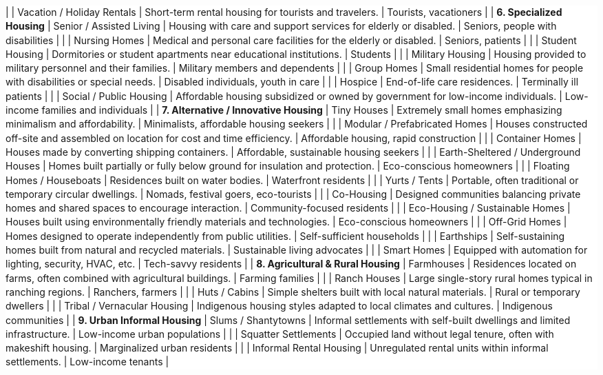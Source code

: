 |                                         | Vacation / Holiday Rentals           | Short-term rental housing for tourists and travelers.                                    | Tourists, vacationers                             |
| **6. Specialized Housing**              | Senior / Assisted Living             | Housing with care and support services for elderly or disabled.                          | Seniors, people with disabilities                 |
|                                         | Nursing Homes                        | Medical and personal care facilities for the elderly or disabled.                        | Seniors, patients                                 |
|                                         | Student Housing                      | Dormitories or student apartments near educational institutions.                         | Students                                          |
|                                         | Military Housing                     | Housing provided to military personnel and their families.                               | Military members and dependents                   |
|                                         | Group Homes                          | Small residential homes for people with disabilities or special needs.                   | Disabled individuals, youth in care               |
|                                         | Hospice                              | End-of-life care residences.                                                             | Terminally ill patients                           |
|                                         | Social / Public Housing              | Affordable housing subsidized or owned by government for low-income individuals.         | Low-income families and individuals               |
| **7. Alternative / Innovative Housing** | Tiny Houses                          | Extremely small homes emphasizing minimalism and affordability.                          | Minimalists, affordable housing seekers           |
|                                         | Modular / Prefabricated Homes        | Houses constructed off-site and assembled on location for cost and time efficiency.      | Affordable housing, rapid construction            |
|                                         | Container Homes                      | Houses made by converting shipping containers.                                           | Affordable, sustainable housing seekers           |
|                                         | Earth-Sheltered / Underground Houses | Homes built partially or fully below ground for insulation and protection.               | Eco-conscious homeowners                          |
|                                         | Floating Homes / Houseboats          | Residences built on water bodies.                                                        | Waterfront residents                              |
|                                         | Yurts / Tents                        | Portable, often traditional or temporary circular dwellings.                             | Nomads, festival goers, eco-tourists              |
|                                         | Co-Housing                           | Designed communities balancing private homes and shared spaces to encourage interaction. | Community-focused residents                       |
|                                         | Eco-Housing / Sustainable Homes      | Houses built using environmentally friendly materials and technologies.                  | Eco-conscious homeowners                          |
|                                         | Off-Grid Homes                       | Homes designed to operate independently from public utilities.                           | Self-sufficient households                        |
|                                         | Earthships                           | Self-sustaining homes built from natural and recycled materials.                         | Sustainable living advocates                      |
|                                         | Smart Homes                          | Equipped with automation for lighting, security, HVAC, etc.                              | Tech-savvy residents                              |
| **8. Agricultural & Rural Housing**     | Farmhouses                           | Residences located on farms, often combined with agricultural buildings.                 | Farming families                                  |
|                                         | Ranch Houses                         | Large single-story rural homes typical in ranching regions.                              | Ranchers, farmers                                 |
|                                         | Huts / Cabins                        | Simple shelters built with local natural materials.                                      | Rural or temporary dwellers                       |
|                                         | Tribal / Vernacular Housing          | Indigenous housing styles adapted to local climates and cultures.                        | Indigenous communities                            |
| **9. Urban Informal Housing**           | Slums / Shantytowns                  | Informal settlements with self-built dwellings and limited infrastructure.               | Low-income urban populations                      |
|                                         | Squatter Settlements                 | Occupied land without legal tenure, often with makeshift housing.                        | Marginalized urban residents                      |
|                                         | Informal Rental Housing              | Unregulated rental units within informal settlements.                                    | Low-income tenants                                |